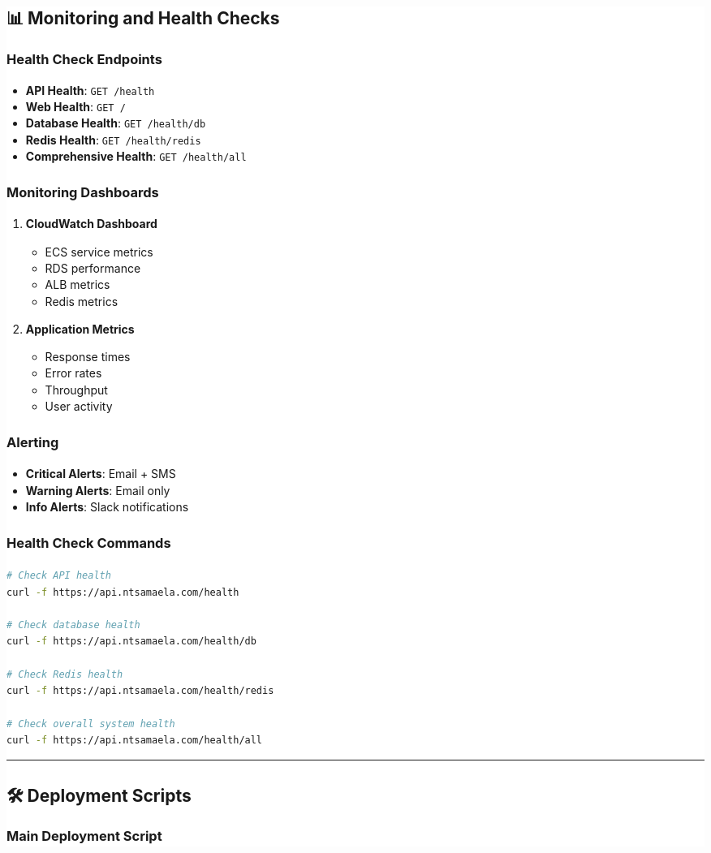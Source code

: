 
## 📊 Monitoring and Health Checks

### Health Check Endpoints

- **API Health**: `GET /health`
- **Web Health**: `GET /`
- **Database Health**: `GET /health/db`
- **Redis Health**: `GET /health/redis`
- **Comprehensive Health**: `GET /health/all`

### Monitoring Dashboards

1. **CloudWatch Dashboard**
   - ECS service metrics
   - RDS performance
   - ALB metrics
   - Redis metrics

2. **Application Metrics**
   - Response times
   - Error rates
   - Throughput
   - User activity

### Alerting

- **Critical Alerts**: Email + SMS
- **Warning Alerts**: Email only
- **Info Alerts**: Slack notifications

### Health Check Commands

```bash
# Check API health
curl -f https://api.ntsamaela.com/health

# Check database health
curl -f https://api.ntsamaela.com/health/db

# Check Redis health
curl -f https://api.ntsamaela.com/health/redis

# Check overall system health
curl -f https://api.ntsamaela.com/health/all
```

---

## 🛠️ Deployment Scripts

### Main Deployment Script
